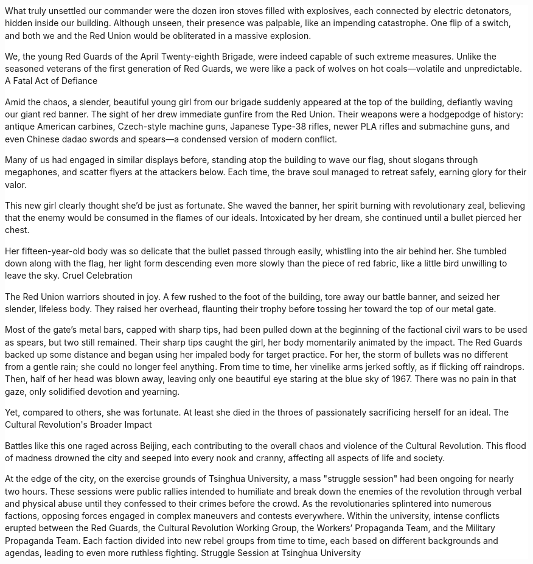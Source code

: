 What truly unsettled our commander were the dozen iron stoves filled with explosives, each connected by electric detonators, hidden inside our building. Although unseen, their presence was palpable, like an impending catastrophe. One flip of a switch, and both we and the Red Union would be obliterated in a massive explosion.

We, the young Red Guards of the April Twenty-eighth Brigade, were indeed capable of such extreme measures. Unlike the seasoned veterans of the first generation of Red Guards, we were like a pack of wolves on hot coals—volatile and unpredictable.
A Fatal Act of Defiance

Amid the chaos, a slender, beautiful young girl from our brigade suddenly appeared at the top of the building, defiantly waving our giant red banner. The sight of her drew immediate gunfire from the Red Union. Their weapons were a hodgepodge of history: antique American carbines, Czech-style machine guns, Japanese Type-38 rifles, newer PLA rifles and submachine guns, and even Chinese dadao swords and spears—a condensed version of modern conflict.

Many of us had engaged in similar displays before, standing atop the building to wave our flag, shout slogans through megaphones, and scatter flyers at the attackers below. Each time, the brave soul managed to retreat safely, earning glory for their valor.

This new girl clearly thought she’d be just as fortunate. She waved the banner, her spirit burning with revolutionary zeal, believing that the enemy would be consumed in the flames of our ideals. Intoxicated by her dream, she continued until a bullet pierced her chest.

Her fifteen-year-old body was so delicate that the bullet passed through easily, whistling into the air behind her. She tumbled down along with the flag, her light form descending even more slowly than the piece of red fabric, like a little bird unwilling to leave the sky.
Cruel Celebration

The Red Union warriors shouted in joy. A few rushed to the foot of the building, tore away our battle banner, and seized her slender, lifeless body. They raised her overhead, flaunting their trophy before tossing her toward the top of our metal gate.

Most of the gate’s metal bars, capped with sharp tips, had been pulled down at the beginning of the factional civil wars to be used as spears, but two still remained. Their sharp tips caught the girl, her body momentarily animated by the impact. The Red Guards backed up some distance and began using her impaled body for target practice. For her, the storm of bullets was no different from a gentle rain; she could no longer feel anything. From time to time, her vinelike arms jerked softly, as if flicking off raindrops. Then, half of her head was blown away, leaving only one beautiful eye staring at the blue sky of 1967. There was no pain in that gaze, only solidified devotion and yearning.

Yet, compared to others, she was fortunate. At least she died in the throes of passionately sacrificing herself for an ideal.
The Cultural Revolution's Broader Impact

Battles like this one raged across Beijing, each contributing to the overall chaos and violence of the Cultural Revolution. This flood of madness drowned the city and seeped into every nook and cranny, affecting all aspects of life and society.

At the edge of the city, on the exercise grounds of Tsinghua University, a mass "struggle session" had been ongoing for nearly two hours. These sessions were public rallies intended to humiliate and break down the enemies of the revolution through verbal and physical abuse until they confessed to their crimes before the crowd. As the revolutionaries splintered into numerous factions, opposing forces engaged in complex maneuvers and contests everywhere. Within the university, intense conflicts erupted between the Red Guards, the Cultural Revolution Working Group, the Workers’ Propaganda Team, and the Military Propaganda Team. Each faction divided into new rebel groups from time to time, each based on different backgrounds and agendas, leading to even more ruthless fighting.
Struggle Session at Tsinghua University

